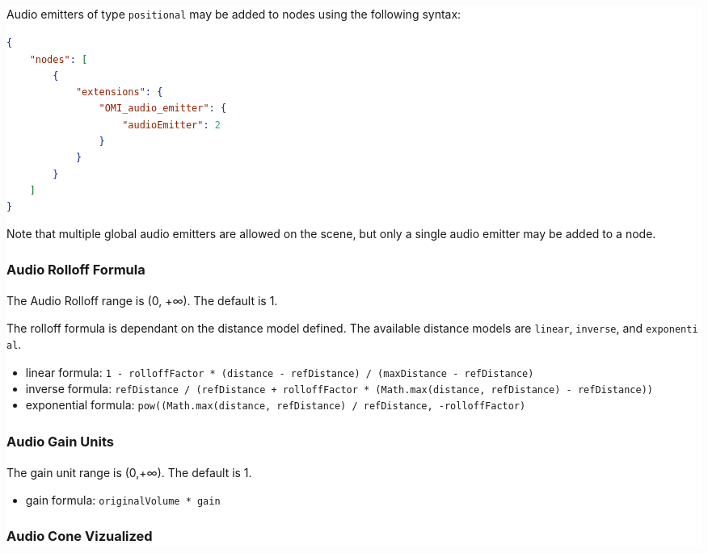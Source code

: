 Audio emitters of type `positional` may be added to nodes using the following syntax:

```json
{
    "nodes": [
        {
            "extensions": {
                "OMI_audio_emitter": {
                    "audioEmitter": 2
                }
            }
        }
    ]
}
```

Note that multiple global audio emitters are allowed on the scene, but only a single audio emitter may be added to a node.

### Audio Rolloff Formula
The Audio Rolloff range is (0, +∞). The default is 1.

The rolloff formula is dependant on the distance model defined. The available distance models are `linear`, `inverse`, and `exponential`.

- linear formula: `1 - rolloffFactor * (distance - refDistance) / (maxDistance - refDistance)`
- inverse formula: `refDistance / (refDistance + rolloffFactor * (Math.max(distance, refDistance) - refDistance))`
- exponential formula: `pow((Math.max(distance, refDistance) / refDistance, -rolloffFactor)`

### Audio Gain Units
The gain unit range is (0,+∞). The default is 1.
- gain formula: `originalVolume * gain`

### Audio Cone Vizualized